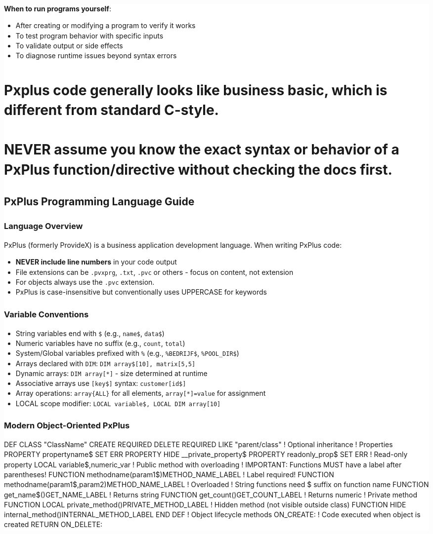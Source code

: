**When to run programs yourself**:
- After creating or modifying a program to verify it works
- To test program behavior with specific inputs
- To validate output or side effects
- To diagnose runtime issues beyond syntax errors

# Pxplus code generally looks like business basic, which is different from standard C-style.

# **NEVER** assume you know the exact syntax or behavior of a PxPlus function/directive without checking the docs first.

## PxPlus Programming Language Guide

### Language Overview
PxPlus (formerly ProvideX) is a business application development language. When writing PxPlus code:
- **NEVER include line numbers** in your code output
- File extensions can be `.pvxprg`, `.txt`, `.pvc` or others - focus on content, not extension
- For objects always use the `.pvc` extension.
- PxPlus is case-insensitive but conventionally uses UPPERCASE for keywords

### Variable Conventions
- String variables end with `$` (e.g., `name$`, `data$`)
- Numeric variables have no suffix (e.g., `count`, `total`)
- System/Global variables prefixed with `%` (e.g., `%BEDRIJF$`, `%POOL_DIR$`)
- Arrays declared with `DIM`: `DIM array$[10], matrix[5,5]`
- Dynamic arrays: `DIM array[*]` - size determined at runtime
- Associative arrays use `[key$]` syntax: `customer[id$]`
- Array operations: `array{ALL}` for all elements, `array[*]=value` for assignment
- LOCAL scope modifier: `LOCAL variable$, LOCAL DIM array[10]`

### Modern Object-Oriented PxPlus

<code-snippet name="class-definition" lang="pxplus">
DEF CLASS "ClassName" CREATE REQUIRED DELETE REQUIRED 
LIKE "parent/class" ! Optional inheritance
! Properties
PROPERTY propertyname$ SET ERR
PROPERTY HIDE __private_property$
PROPERTY readonly_prop$ SET ERR ! Read-only property
LOCAL variable$,numeric_var
! Public method with overloading
! IMPORTANT: Functions MUST have a label after parentheses!
FUNCTION methodname(param1$)METHOD_NAME_LABEL ! Label required!
FUNCTION methodname(param1$,param2)METHOD_NAME_LABEL ! Overloaded
! String functions need $ suffix on function name
FUNCTION get_name$()GET_NAME_LABEL ! Returns string
FUNCTION get_count()GET_COUNT_LABEL ! Returns numeric
! Private method
FUNCTION LOCAL private_method()PRIVATE_METHOD_LABEL
! Hidden method (not visible outside class)
FUNCTION HIDE internal_method()INTERNAL_METHOD_LABEL
END DEF
! Object lifecycle methods
ON_CREATE:
! Code executed when object is created
RETURN 
ON_DELETE: